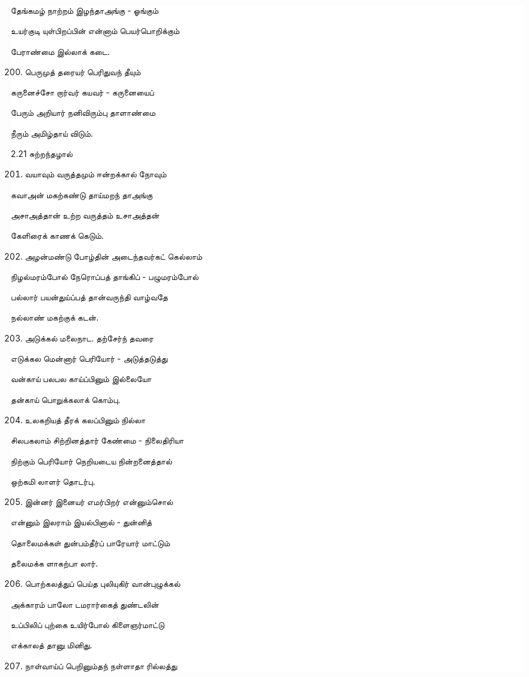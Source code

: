 தேங்கமழ் நாற்றம் இழந்தாஅங்கு - ஓங்கும்  

உயர்குடி யுள்பிறப்பின் என்னாம் பெயர்பொறிக்கும்  

பேராண்மை இல்லாக் கடை.  

200. பெருமுத் தரையர் பெரிதுவந் தீயும்  

கருனைச்சோ றார்வர் கயவர் - கருனையைப்  

பேரும் அறியார் நனிவிரும்பு தாளாண்மை  

நீரும் அமிழ்தாய் விடும்.  

2.21 சுற்றந்தழால்  

201. வயாவும் வருத்தமும் ஈன்றக்கால் நோவும்  

கவாஅன் மகற்கண்டு தாய்மறந் தாஅங்கு  

அசாஅத்தான் உற்ற வருத்தம் உசாஅத்தன்  

கேளிரைக் காணக் கெடும்.  

202. அழன்மண்டு போழ்தின் அடைந்தவர்கட் கெல்லாம்  

நிழல்மரம்போல் நேரொப்பத் தாங்கிப் - பழுமரம்போல்  

பல்லார் பயன்துய்ப்பத் தான்வருந்தி வாழ்வதே  

நல்லாண் மகற்குக் கடன்.  

203. அடுக்கல் மலைநாட. தற்சேர்ந் தவரை  

எடுக்கல மென்னார் பெரியோர் - அடுத்தடுத்து  

வன்காய் பலபல காய்ப்பினும் இல்லையோ  

தன்காய் பொறுக்கலாக் கொம்பு.  

204. உலகறியத் தீரக் கலப்பினும் நில்லா  

சிலபகலாம் சிற்றினத்தார் கேண்மை - நிலைதிரியா  

நிற்கும் பெரியோர் நெறியடைய நின்றனைத்தால்  

ஒற்கமி லாளர் தொடர்பு.  

205. இன்னர் இனையர் எமர்பிறர் என்னும்சொல்  

என்னும் இலராம் இயல்பினால் - துன்னித்  

தொலைமக்கள் துன்பம்தீர்ப் பாரேயார் மாட்டும்  

தலைமக்க ளாகற்பா லார்.  

206. பொற்கலத்துப் பெய்த புலியுகிர் வான்புழுக்கல்  

அக்காரம் பாலோ டமரார்கைத் துண்டலின்  

உப்பிலிப் புற்கை உயிர்போல் கிளைஞர்மாட்டு  

எக்காலத் தானு மினிது.  

207. நாள்வாய்ப் பெறினும்தந் நள்ளாதா ரில்லத்து  
